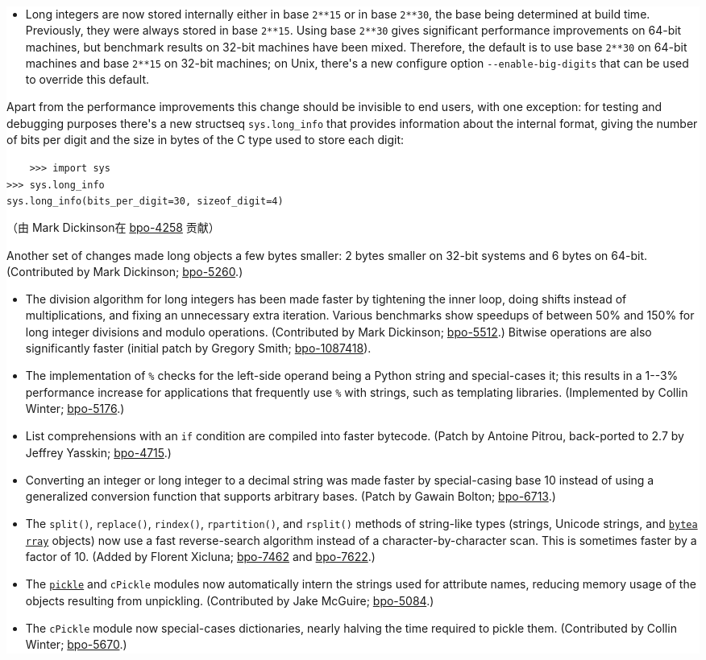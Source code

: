  * Long integers are now stored internally either in base `2**15` or in base `2**30`, the base being determined at build time. Previously, they were always stored in base `2**15`. Using base `2**30` gives significant performance improvements on 64-bit machines, but benchmark results on 32-bit machines have been mixed. Therefore, the default is to use base `2**30` on 64-bit machines and base `2**15` on 32-bit machines; on Unix, there's a new configure option `--enable-big-digits` that can be used to override this default.

Apart from the performance improvements this change should be invisible to end users, with one exception: for testing and debugging purposes there's a new structseq `sys.long_info` that provides information about the internal format, giving the number of bits per digit and the size in bytes of the C type used to store each digit:

    
        >>> import sys
    >>> sys.long_info
    sys.long_info(bits_per_digit=30, sizeof_digit=4)
    

（由 Mark Dickinson在 [bpo-4258](https://bugs.python.org/issue?@action=redirect&bpo=4258) 贡献）

Another set of changes made long objects a few bytes smaller: 2 bytes smaller on 32-bit systems and 6 bytes on 64-bit. (Contributed by Mark Dickinson; [bpo-5260](https://bugs.python.org/issue?@action=redirect&bpo=5260).)

  * The division algorithm for long integers has been made faster by tightening the inner loop, doing shifts instead of multiplications, and fixing an unnecessary extra iteration. Various benchmarks show speedups of between 50% and 150% for long integer divisions and modulo operations. (Contributed by Mark Dickinson; [bpo-5512](https://bugs.python.org/issue?@action=redirect&bpo=5512).) Bitwise operations are also significantly faster (initial patch by Gregory Smith; [bpo-1087418](https://bugs.python.org/issue?@action=redirect&bpo=1087418)).

  * The implementation of `%` checks for the left-side operand being a Python string and special-cases it; this results in a 1--3% performance increase for applications that frequently use `%` with strings, such as templating libraries. (Implemented by Collin Winter; [bpo-5176](https://bugs.python.org/issue?@action=redirect&bpo=5176).)

  * List comprehensions with an `if` condition are compiled into faster bytecode. (Patch by Antoine Pitrou, back-ported to 2.7 by Jeffrey Yasskin; [bpo-4715](https://bugs.python.org/issue?@action=redirect&bpo=4715).)

  * Converting an integer or long integer to a decimal string was made faster by special-casing base 10 instead of using a generalized conversion function that supports arbitrary bases. (Patch by Gawain Bolton; [bpo-6713](https://bugs.python.org/issue?@action=redirect&bpo=6713).)

  * The `split()`, `replace()`, `rindex()`, `rpartition()`, and `rsplit()` methods of string-like types (strings, Unicode strings, and [`bytearray`](../library/stdtypes.md#bytearray "bytearray") objects) now use a fast reverse-search algorithm instead of a character-by-character scan. This is sometimes faster by a factor of 10. (Added by Florent Xicluna; [bpo-7462](https://bugs.python.org/issue?@action=redirect&bpo=7462) and [bpo-7622](https://bugs.python.org/issue?@action=redirect&bpo=7622).)

  * The [`pickle`](../library/pickle.md#module-pickle "pickle: Convert Python objects to streams of bytes and back.") and `cPickle` modules now automatically intern the strings used for attribute names, reducing memory usage of the objects resulting from unpickling. (Contributed by Jake McGuire; [bpo-5084](https://bugs.python.org/issue?@action=redirect&bpo=5084).)

  * The `cPickle` module now special-cases dictionaries, nearly halving the time required to pickle them. (Contributed by Collin Winter; [bpo-5670](https://bugs.python.org/issue?@action=redirect&bpo=5670).)
